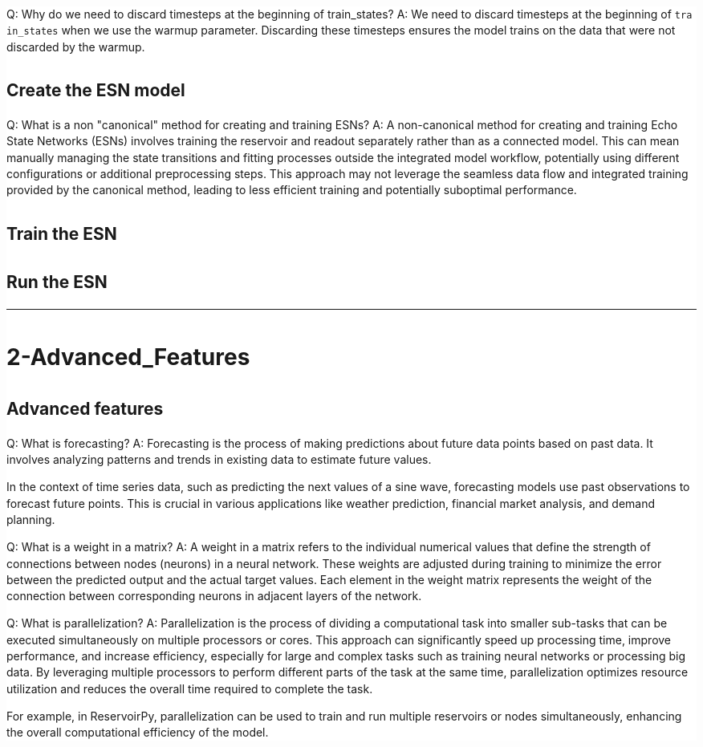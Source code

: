 Q: Why do we need to discard timesteps at the beginning of train_states?
A: We need to discard timesteps at the beginning of `train_states` when  we use the warmup parameter. Discarding these timesteps ensures the model trains on the data that were not discarded by the warmup.

## Create the ESN model

Q: What is a non "canonical" method for creating and training ESNs?
A: A non-canonical method for creating and training Echo State Networks (ESNs) involves training the reservoir and readout separately rather than as a connected model. This can mean manually managing the state transitions and fitting processes outside the integrated model workflow, potentially using different configurations or additional preprocessing steps. This approach may not leverage the seamless data flow and integrated training provided by the canonical method, leading to less efficient training and potentially suboptimal performance.

## Train the ESN

## Run the ESN

---

# 2-Advanced_Features

## Advanced features

Q: What is forecasting?
A: Forecasting is the process of making predictions about future data points based on past data. It involves analyzing patterns and trends in existing data to estimate future values.

In the context of time series data, such as predicting the next values of a sine wave, forecasting models use past observations to forecast future points. This is crucial in various applications like weather prediction, financial market analysis, and demand planning.

Q: What is a weight in a matrix?
A: A weight in a matrix refers to the individual numerical values that define the strength of connections between nodes (neurons) in a neural network. These weights are adjusted during training to minimize the error between the predicted output and the actual target values. Each element in the weight matrix represents the weight of the connection between corresponding neurons in adjacent layers of the network.

Q: What is parallelization?
A: Parallelization is the process of dividing a computational task into smaller sub-tasks that can be executed simultaneously on multiple processors or cores. This approach can significantly speed up processing time, improve performance, and increase efficiency, especially for large and complex tasks such as training neural networks or processing big data. By leveraging multiple processors to perform different parts of the task at the same time, parallelization optimizes resource utilization and reduces the overall time required to complete the task.

For example, in ReservoirPy, parallelization can be used to train and run multiple reservoirs or nodes simultaneously, enhancing the overall computational efficiency of the model.
